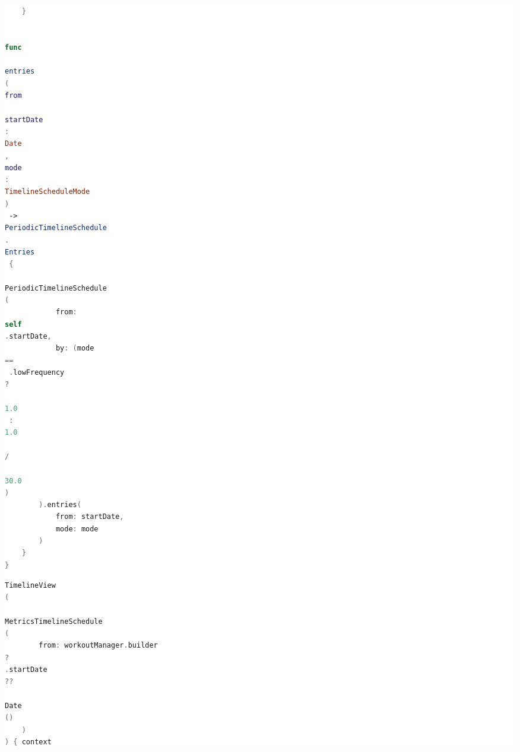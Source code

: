 ```swift
    }

    
func
 
entries
(
from
 
startDate
: 
Date
, 
mode
: 
TimelineScheduleMode
)
 -> 
PeriodicTimelineSchedule
.
Entries
 {
        
PeriodicTimelineSchedule
(
            from: 
self
.startDate,
            by: (mode 
==
 .lowFrequency 
?
 
1.0
 : 
1.0
 
/
 
30.0
)
        ).entries(
            from: startDate,
            mode: mode
        )
    }
}
```

```swift
TimelineView
(
    
MetricsTimelineSchedule
(
        from: workoutManager.builder
?
.startDate 
??
 
Date
()
    )
) { context 
```